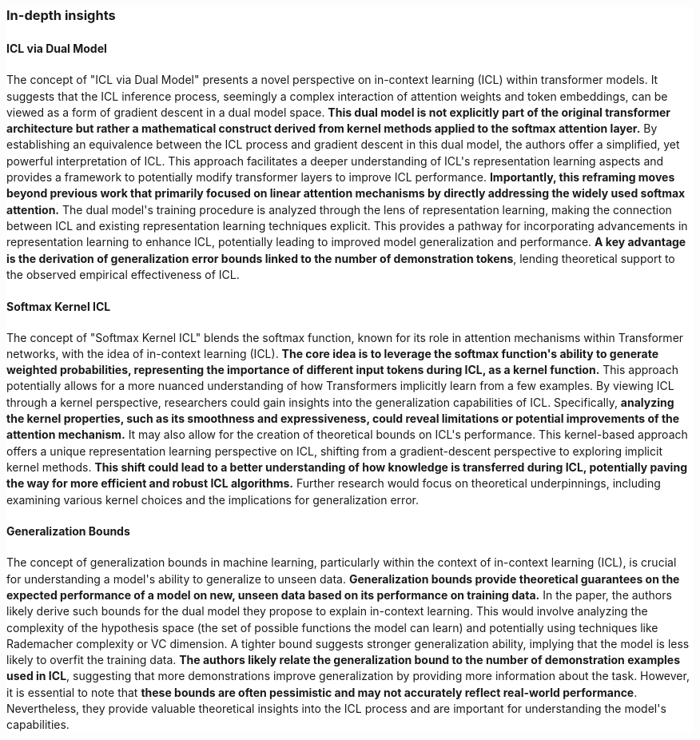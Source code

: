 



### In-depth insights


#### ICL via Dual Model
The concept of "ICL via Dual Model" presents a novel perspective on in-context learning (ICL) within transformer models.  It suggests that the ICL inference process, seemingly a complex interaction of attention weights and token embeddings, can be viewed as a form of gradient descent in a dual model space. **This dual model is not explicitly part of the original transformer architecture but rather a mathematical construct derived from kernel methods applied to the softmax attention layer.** By establishing an equivalence between the ICL process and gradient descent in this dual model, the authors offer a simplified, yet powerful interpretation of ICL. This approach facilitates a deeper understanding of ICL's representation learning aspects and provides a framework to potentially modify transformer layers to improve ICL performance. **Importantly, this reframing moves beyond previous work that primarily focused on linear attention mechanisms by directly addressing the widely used softmax attention.** The dual model's training procedure is analyzed through the lens of representation learning, making the connection between ICL and existing representation learning techniques explicit.  This provides a pathway for incorporating advancements in representation learning to enhance ICL, potentially leading to improved model generalization and performance. **A key advantage is the derivation of generalization error bounds linked to the number of demonstration tokens**, lending theoretical support to the observed empirical effectiveness of ICL.

#### Softmax Kernel ICL
The concept of "Softmax Kernel ICL" blends the softmax function, known for its role in attention mechanisms within Transformer networks, with the idea of in-context learning (ICL).  **The core idea is to leverage the softmax function's ability to generate weighted probabilities, representing the importance of different input tokens during ICL, as a kernel function.** This approach potentially allows for a more nuanced understanding of how Transformers implicitly learn from a few examples. By viewing ICL through a kernel perspective, researchers could gain insights into the generalization capabilities of ICL. Specifically, **analyzing the kernel properties, such as its smoothness and expressiveness, could reveal limitations or potential improvements of the attention mechanism.** It may also allow for the creation of theoretical bounds on ICL's performance. This kernel-based approach offers a unique representation learning perspective on ICL, shifting from a gradient-descent perspective to exploring implicit kernel methods.  **This shift could lead to a better understanding of how knowledge is transferred during ICL, potentially paving the way for more efficient and robust ICL algorithms.** Further research would focus on theoretical underpinnings, including examining various kernel choices and the implications for generalization error.

#### Generalization Bounds
The concept of generalization bounds in machine learning, particularly within the context of in-context learning (ICL), is crucial for understanding a model's ability to generalize to unseen data.  **Generalization bounds provide theoretical guarantees on the expected performance of a model on new, unseen data based on its performance on training data.**  In the paper, the authors likely derive such bounds for the dual model they propose to explain in-context learning.  This would involve analyzing the complexity of the hypothesis space (the set of possible functions the model can learn) and potentially using techniques like Rademacher complexity or VC dimension. A tighter bound suggests stronger generalization ability, implying that the model is less likely to overfit the training data.  **The authors likely relate the generalization bound to the number of demonstration examples used in ICL**, suggesting that more demonstrations improve generalization by providing more information about the task.  However, it is essential to note that **these bounds are often pessimistic and may not accurately reflect real-world performance**. Nevertheless, they provide valuable theoretical insights into the ICL process and are important for understanding the model's capabilities.
